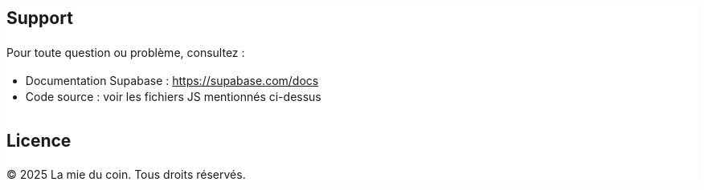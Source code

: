 ## Support

Pour toute question ou problème, consultez :
- Documentation Supabase : https://supabase.com/docs
- Code source : voir les fichiers JS mentionnés ci-dessus

## Licence

© 2025 La mie du coin. Tous droits réservés.
